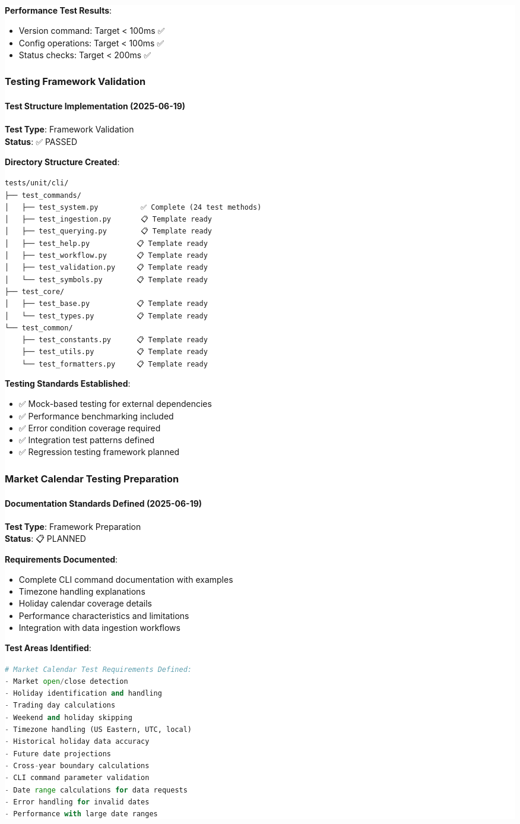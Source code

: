 **Performance Test Results**:
- Version command: Target < 100ms ✅
- Config operations: Target < 100ms ✅ 
- Status checks: Target < 200ms ✅

### Testing Framework Validation

#### Test Structure Implementation (2025-06-19)
**Test Type**: Framework Validation  
**Status**: ✅ PASSED

**Directory Structure Created**:
```
tests/unit/cli/
├── test_commands/
│   ├── test_system.py          ✅ Complete (24 test methods)
│   ├── test_ingestion.py       📋 Template ready
│   ├── test_querying.py        📋 Template ready
│   ├── test_help.py           📋 Template ready
│   ├── test_workflow.py       📋 Template ready
│   ├── test_validation.py     📋 Template ready
│   └── test_symbols.py        📋 Template ready
├── test_core/
│   ├── test_base.py           📋 Template ready
│   └── test_types.py          📋 Template ready
└── test_common/
    ├── test_constants.py      📋 Template ready
    ├── test_utils.py          📋 Template ready
    └── test_formatters.py     📋 Template ready
```

**Testing Standards Established**:
- ✅ Mock-based testing for external dependencies
- ✅ Performance benchmarking included
- ✅ Error condition coverage required
- ✅ Integration test patterns defined
- ✅ Regression testing framework planned

### Market Calendar Testing Preparation

#### Documentation Standards Defined (2025-06-19)
**Test Type**: Framework Preparation  
**Status**: 📋 PLANNED

**Requirements Documented**:
- Complete CLI command documentation with examples
- Timezone handling explanations  
- Holiday calendar coverage details
- Performance characteristics and limitations
- Integration with data ingestion workflows

**Test Areas Identified**:
```python
# Market Calendar Test Requirements Defined:
- Market open/close detection
- Holiday identification and handling  
- Trading day calculations
- Weekend and holiday skipping
- Timezone handling (US Eastern, UTC, local)
- Historical holiday data accuracy
- Future date projections
- Cross-year boundary calculations
- CLI command parameter validation
- Date range calculations for data requests
- Error handling for invalid dates
- Performance with large date ranges
```